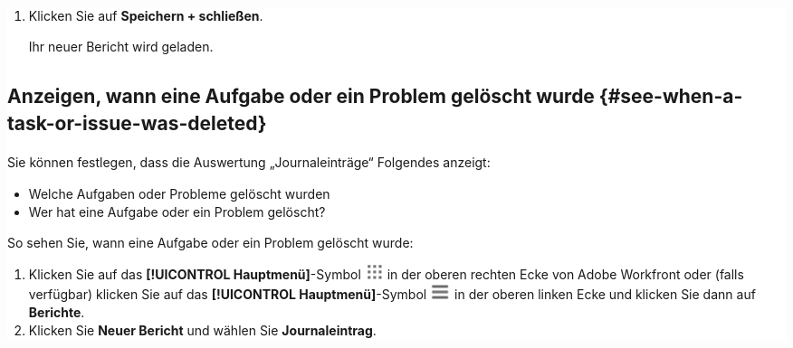 1. Klicken Sie auf **Speichern + schließen**.

   Ihr neuer Bericht wird geladen.

## Anzeigen, wann eine Aufgabe oder ein Problem gelöscht wurde {#see-when-a-task-or-issue-was-deleted}

Sie können festlegen, dass die Auswertung „Journaleinträge“ Folgendes anzeigt:

* Welche Aufgaben oder Probleme gelöscht wurden
* Wer hat eine Aufgabe oder ein Problem gelöscht?

So sehen Sie, wann eine Aufgabe oder ein Problem gelöscht wurde:

1. Klicken Sie auf das **[!UICONTROL Hauptmenü]**-Symbol ![Hauptmenü](/help/_includes/assets/main-menu-icon.png) in der oberen rechten Ecke von Adobe Workfront oder (falls verfügbar) klicken Sie auf das **[!UICONTROL Hauptmenü]**-Symbol ![Hauptmenü](/help/_includes/assets/main-menu-icon-left-nav.png) in der oberen linken Ecke und klicken Sie dann auf **Berichte**.
1. Klicken Sie **Neuer Bericht** und wählen Sie **Journaleintrag**.
